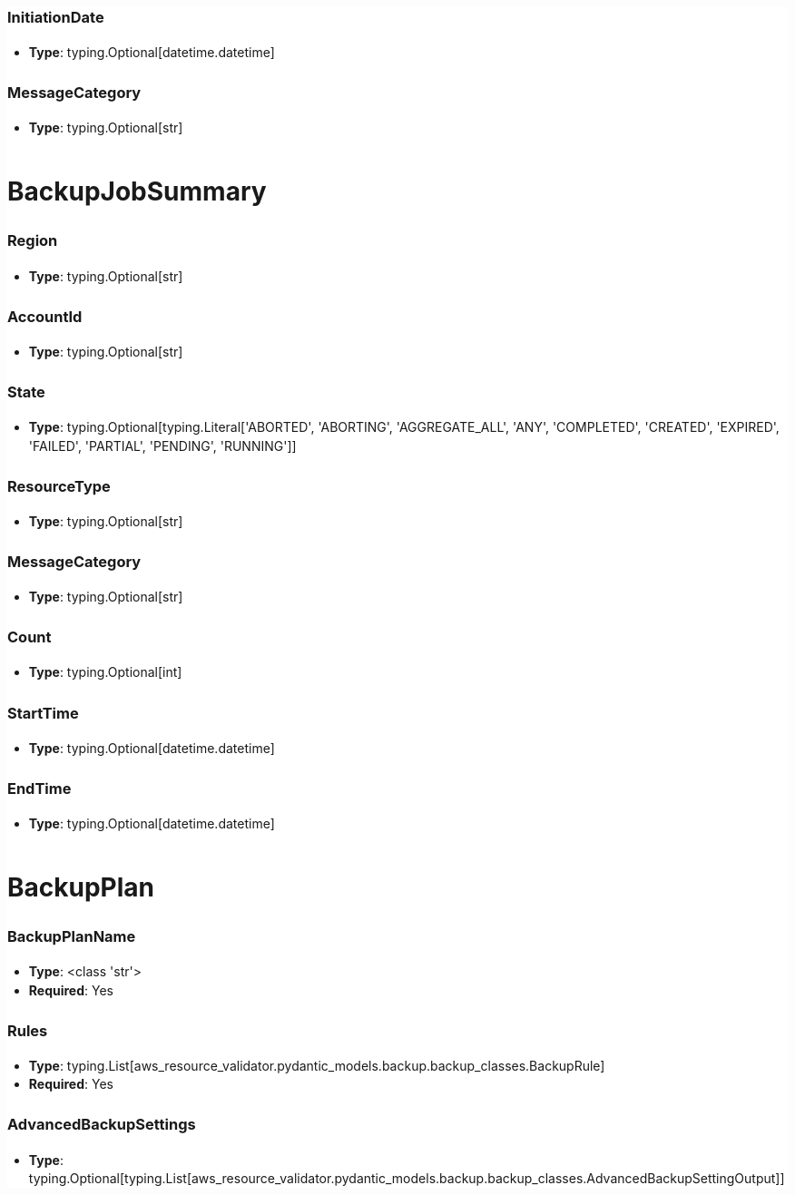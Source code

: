 ### InitiationDate
- **Type**: typing.Optional[datetime.datetime]

### MessageCategory
- **Type**: typing.Optional[str]


# BackupJobSummary

### Region
- **Type**: typing.Optional[str]

### AccountId
- **Type**: typing.Optional[str]

### State
- **Type**: typing.Optional[typing.Literal['ABORTED', 'ABORTING', 'AGGREGATE_ALL', 'ANY', 'COMPLETED', 'CREATED', 'EXPIRED', 'FAILED', 'PARTIAL', 'PENDING', 'RUNNING']]

### ResourceType
- **Type**: typing.Optional[str]

### MessageCategory
- **Type**: typing.Optional[str]

### Count
- **Type**: typing.Optional[int]

### StartTime
- **Type**: typing.Optional[datetime.datetime]

### EndTime
- **Type**: typing.Optional[datetime.datetime]


# BackupPlan

### BackupPlanName
- **Type**: <class 'str'>
- **Required**: Yes

### Rules
- **Type**: typing.List[aws_resource_validator.pydantic_models.backup.backup_classes.BackupRule]
- **Required**: Yes

### AdvancedBackupSettings
- **Type**: typing.Optional[typing.List[aws_resource_validator.pydantic_models.backup.backup_classes.AdvancedBackupSettingOutput]]
